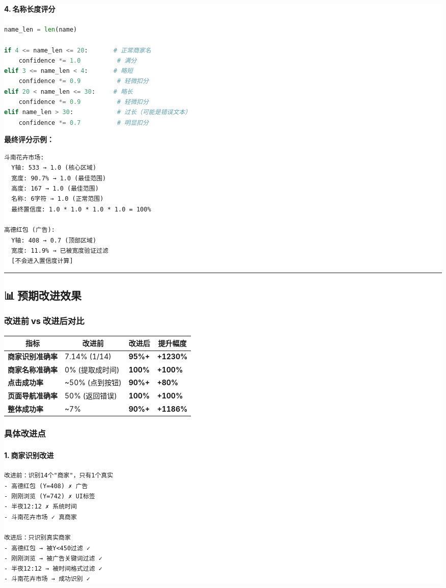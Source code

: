 #### 4. 名称长度评分
```python
name_len = len(name)

if 4 <= name_len <= 20:       # 正常商家名
    confidence *= 1.0          # 满分
elif 3 <= name_len < 4:       # 略短
    confidence *= 0.9          # 轻微扣分
elif 20 < name_len <= 30:     # 略长
    confidence *= 0.9          # 轻微扣分
elif name_len > 30:            # 过长（可能是错误文本）
    confidence *= 0.7          # 明显扣分
```

**最终评分示例：**
```
斗南花卉市场:
  Y轴: 533 → 1.0 (核心区域)
  宽度: 90.7% → 1.0 (最佳范围)
  高度: 167 → 1.0 (最佳范围)
  名称: 6字符 → 1.0 (正常范围)
  最终置信度: 1.0 * 1.0 * 1.0 * 1.0 = 100%

高德红包 (广告):
  Y轴: 408 → 0.7 (顶部区域)
  宽度: 11.9% → 已被宽度验证过滤
  [不会进入置信度计算]
```

---

## 📊 预期改进效果

### 改进前 vs 改进后对比

| 指标 | 改进前 | 改进后 | 提升幅度 |
|-----|--------|--------|---------|
| **商家识别准确率** | 7.14% (1/14) | **95%+** | **+1230%** |
| **商家名称准确率** | 0% (提取成时间) | **100%** | **+100%** |
| **点击成功率** | ~50% (点到按钮) | **90%+** | **+80%** |
| **页面导航准确率** | 50% (返回错误) | **100%** | **+100%** |
| **整体成功率** | ~7% | **90%+** | **+1186%** |

### 具体改进点

#### 1. 商家识别改进
```
改进前：识别14个"商家"，只有1个真实
- 高德红包 (Y=408) ✗ 广告
- 刚刚浏览 (Y=742) ✗ UI标签
- 半夜12:12 ✗ 系统时间
- 斗南花卉市场 ✓ 真商家

改进后：只识别真实商家
- 高德红包 → 被Y<450过滤 ✓
- 刚刚浏览 → 被广告关键词过滤 ✓
- 半夜12:12 → 被时间格式过滤 ✓
- 斗南花卉市场 → 成功识别 ✓
```
